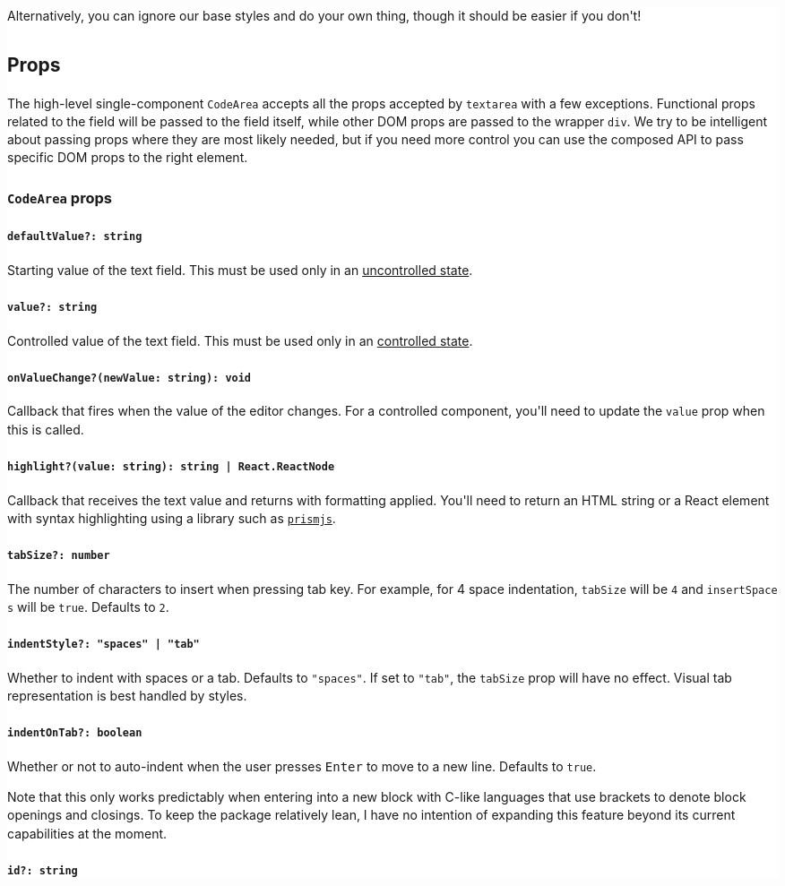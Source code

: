 Alternatively, you can ignore our base styles and do your own thing, though it should be easier if you don't!

## Props

The high-level single-component `CodeArea` accepts all the props accepted by `textarea` with a few exceptions. Functional props related to the field will be passed to the field itself, while other DOM props are passed to the wrapper `div`. We try to be intelligent about passing props where they are most likely needed, but if you need more control you can use the composed API to pass specific DOM props to the right element.

### `CodeArea` props

#### `defaultValue?: string`

Starting value of the text field. This must be used only in an [uncontrolled state](https://reactjs.org/docs/uncontrolled-components.html).

#### `value?: string`

Controlled value of the text field. This must be used only in an [controlled state](https://reactjs.org/docs/forms.html#controlled-components).

#### `onValueChange?(newValue: string): void`

Callback that fires when the value of the editor changes. For a controlled component, you'll need to update the `value` prop when this is called.

#### `highlight?(value: string): string | React.ReactNode`

Callback that receives the text value and returns with formatting applied. You'll need to return an HTML string or a React element with syntax highlighting using a library such as [`prismjs`](https://prismjs.com).

#### `tabSize?: number`

The number of characters to insert when pressing tab key. For example, for 4 space indentation, `tabSize` will be `4` and `insertSpaces` will be `true`. Defaults to `2`.

#### `indentStyle?: "spaces" | "tab"`

Whether to indent with spaces or a tab. Defaults to `"spaces"`. If set to `"tab"`, the `tabSize` prop will have no effect. Visual tab representation is best handled by styles.

#### `indentOnTab?: boolean`

Whether or not to auto-indent when the user presses <kbd>Enter</kbd> to move to a new line. Defaults to `true`.

Note that this only works predictably when entering into a new block with C-like languages that use brackets to denote block openings and closings. To keep the package relatively lean, I have no intention of expanding this feature beyond its current capabilities at the moment.

#### `id?: string`
